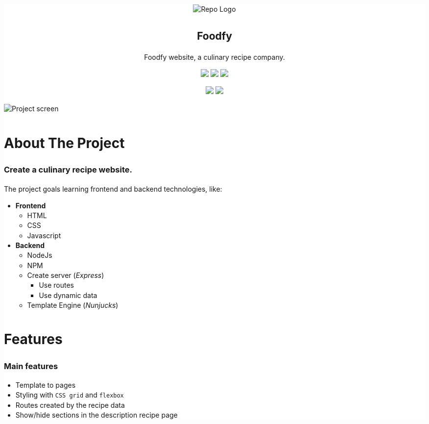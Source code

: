 <p align="center">
    <img width="130px" src=".github/assets/images/logo.png" align="center" alt="Repo Logo" />
    <h2 align="center">
        Foodfy
    </h2>
    <p align="center">
        Foodfy website, a culinary recipe company.
    </p>
</p>

<div align="center">

[![](https://img.shields.io/badge/-About-d54f44)](#about-the-project)
[![](https://img.shields.io/badge/-Features-d54f44)](#features)
[![](https://img.shields.io/badge/-Getting%20Started-d54f44)](#getting-started)
<br>

[![](https://img.shields.io/badge/-License-333333)](/LICENSE)
[![](https://img.shields.io/badge/-Sugestions-333333)](https://github.com/rpradosilva/foodfy/issues/new/choose)

</div>
<img width="100%" src=".github/assets/images/screen.png" align="center" alt="Project screen" />

# About The Project

### Create a **culinary recipe website**.

The project goals learning frontend and backend technologies, like:

- **Frontend**
  - HTML
  - CSS
  - Javascript
- **Backend**
  - NodeJs
  - NPM
  - Create server (_Express_)
    - Use routes
    - Use dynamic data
  - Template Engine (_Nunjucks_)

# Features

### Main features

- Template to pages
- Styling with `CSS grid` and `flexbox`
- Routes created by the recipe data
- Show/hide sections in the description recipe page
